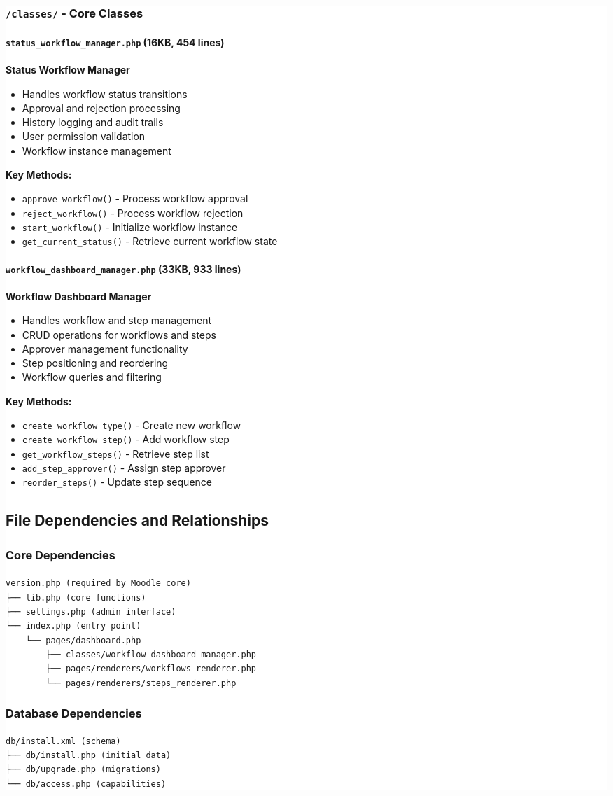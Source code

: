 ### `/classes/` - Core Classes

#### `status_workflow_manager.php` (16KB, 454 lines)
**Status Workflow Manager**
- Handles workflow status transitions
- Approval and rejection processing
- History logging and audit trails
- User permission validation
- Workflow instance management

**Key Methods:**
- `approve_workflow()` - Process workflow approval
- `reject_workflow()` - Process workflow rejection
- `start_workflow()` - Initialize workflow instance
- `get_current_status()` - Retrieve current workflow state

#### `workflow_dashboard_manager.php` (33KB, 933 lines)
**Workflow Dashboard Manager**
- Handles workflow and step management
- CRUD operations for workflows and steps
- Approver management functionality
- Step positioning and reordering
- Workflow queries and filtering

**Key Methods:**
- `create_workflow_type()` - Create new workflow
- `create_workflow_step()` - Add workflow step
- `get_workflow_steps()` - Retrieve step list
- `add_step_approver()` - Assign step approver
- `reorder_steps()` - Update step sequence

## File Dependencies and Relationships

### Core Dependencies
```
version.php (required by Moodle core)
├── lib.php (core functions)
├── settings.php (admin interface)
└── index.php (entry point)
    └── pages/dashboard.php
        ├── classes/workflow_dashboard_manager.php
        ├── pages/renderers/workflows_renderer.php
        └── pages/renderers/steps_renderer.php
```

### Database Dependencies
```
db/install.xml (schema)
├── db/install.php (initial data)
├── db/upgrade.php (migrations)
└── db/access.php (capabilities)
```
